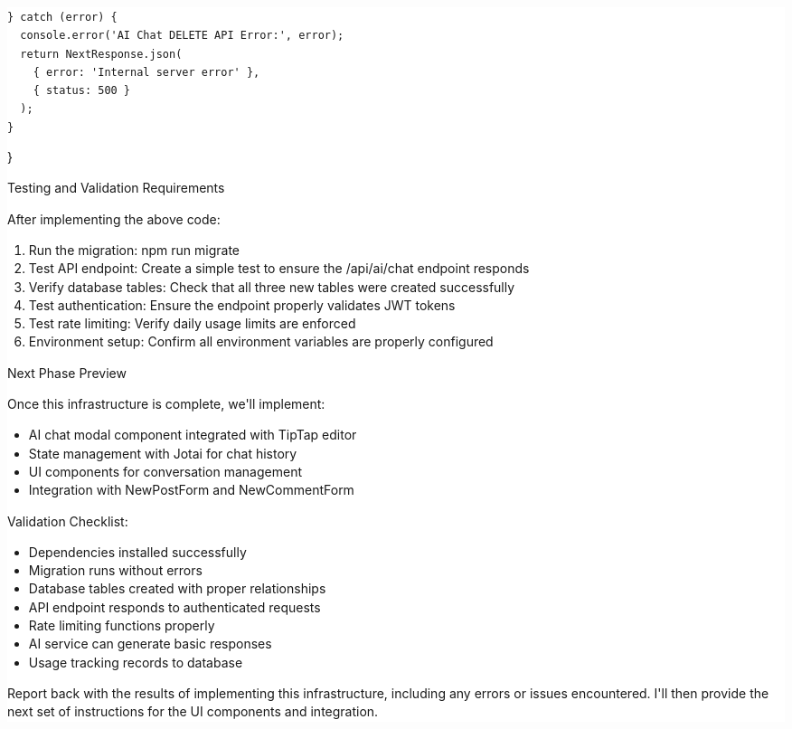     } catch (error) {
      console.error('AI Chat DELETE API Error:', error);
      return NextResponse.json(
        { error: 'Internal server error' },
        { status: 500 }
      );
    }
  }

  Testing and Validation Requirements

  After implementing the above code:

  1. Run the migration: npm run migrate
  2. Test API endpoint: Create a simple test to ensure the /api/ai/chat endpoint responds
  3. Verify database tables: Check that all three new tables were created successfully
  4. Test authentication: Ensure the endpoint properly validates JWT tokens
  5. Test rate limiting: Verify daily usage limits are enforced
  6. Environment setup: Confirm all environment variables are properly configured

  Next Phase Preview

  Once this infrastructure is complete, we'll implement:
  - AI chat modal component integrated with TipTap editor
  - State management with Jotai for chat history
  - UI components for conversation management
  - Integration with NewPostForm and NewCommentForm

  Validation Checklist:
  - Dependencies installed successfully
  - Migration runs without errors
  - Database tables created with proper relationships
  - API endpoint responds to authenticated requests
  - Rate limiting functions properly
  - AI service can generate basic responses
  - Usage tracking records to database

  Report back with the results of implementing this infrastructure, including any errors or issues encountered. I'll then provide the next set of instructions for
  the UI components and integration.
